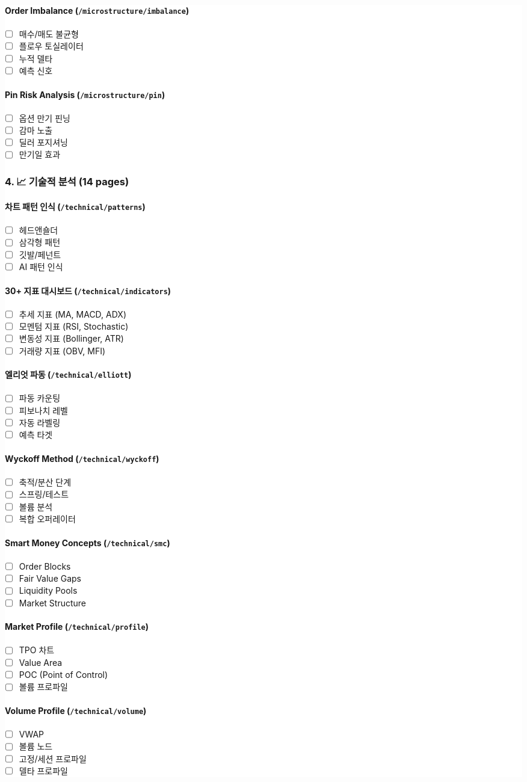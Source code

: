#### Order Imbalance (`/microstructure/imbalance`)
- [ ] 매수/매도 불균형
- [ ] 플로우 토실레이터
- [ ] 누적 델타
- [ ] 예측 신호

#### Pin Risk Analysis (`/microstructure/pin`)
- [ ] 옵션 만기 핀닝
- [ ] 감마 노출
- [ ] 딜러 포지셔닝
- [ ] 만기일 효과

### 4. 📈 기술적 분석 (14 pages)
#### 차트 패턴 인식 (`/technical/patterns`)
- [ ] 헤드앤숄더
- [ ] 삼각형 패턴
- [ ] 깃발/페넌트
- [ ] AI 패턴 인식

#### 30+ 지표 대시보드 (`/technical/indicators`)
- [ ] 추세 지표 (MA, MACD, ADX)
- [ ] 모멘텀 지표 (RSI, Stochastic)
- [ ] 변동성 지표 (Bollinger, ATR)
- [ ] 거래량 지표 (OBV, MFI)

#### 엘리엇 파동 (`/technical/elliott`)
- [ ] 파동 카운팅
- [ ] 피보나치 레벨
- [ ] 자동 라벨링
- [ ] 예측 타겟

#### Wyckoff Method (`/technical/wyckoff`)
- [ ] 축적/분산 단계
- [ ] 스프링/테스트
- [ ] 볼륨 분석
- [ ] 복합 오퍼레이터

#### Smart Money Concepts (`/technical/smc`)
- [ ] Order Blocks
- [ ] Fair Value Gaps
- [ ] Liquidity Pools
- [ ] Market Structure

#### Market Profile (`/technical/profile`)
- [ ] TPO 차트
- [ ] Value Area
- [ ] POC (Point of Control)
- [ ] 볼륨 프로파일

#### Volume Profile (`/technical/volume`)
- [ ] VWAP
- [ ] 볼륨 노드
- [ ] 고정/세션 프로파일
- [ ] 델타 프로파일
